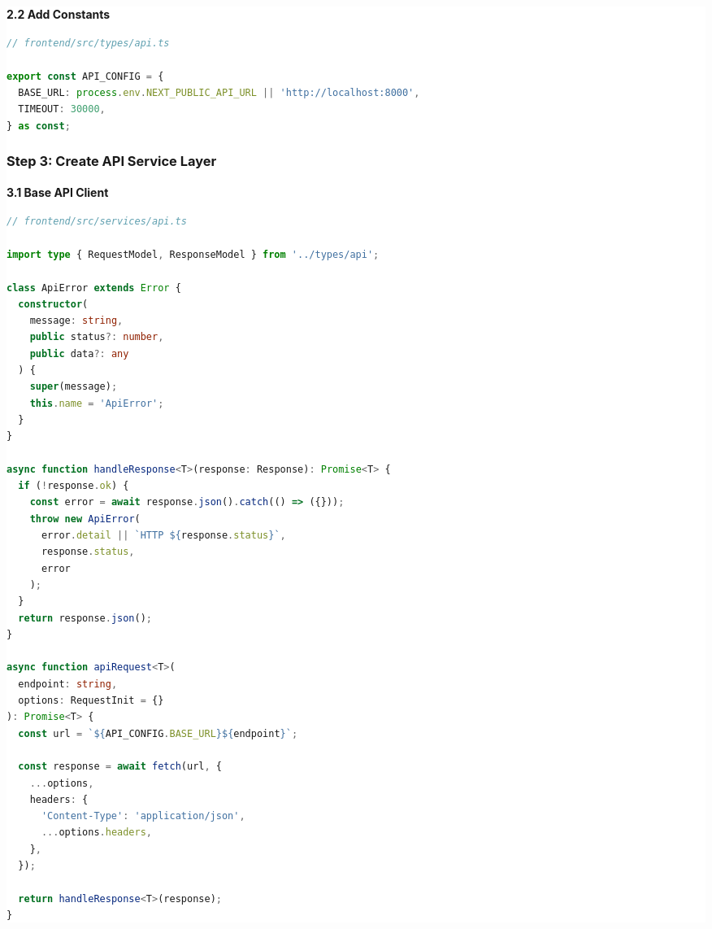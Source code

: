 **2.2 Add Constants**

```typescript
// frontend/src/types/api.ts

export const API_CONFIG = {
  BASE_URL: process.env.NEXT_PUBLIC_API_URL || 'http://localhost:8000',
  TIMEOUT: 30000,
} as const;
```

### Step 3: Create API Service Layer

**3.1 Base API Client**

```typescript
// frontend/src/services/api.ts

import type { RequestModel, ResponseModel } from '../types/api';

class ApiError extends Error {
  constructor(
    message: string,
    public status?: number,
    public data?: any
  ) {
    super(message);
    this.name = 'ApiError';
  }
}

async function handleResponse<T>(response: Response): Promise<T> {
  if (!response.ok) {
    const error = await response.json().catch(() => ({}));
    throw new ApiError(
      error.detail || `HTTP ${response.status}`,
      response.status,
      error
    );
  }
  return response.json();
}

async function apiRequest<T>(
  endpoint: string,
  options: RequestInit = {}
): Promise<T> {
  const url = `${API_CONFIG.BASE_URL}${endpoint}`;
  
  const response = await fetch(url, {
    ...options,
    headers: {
      'Content-Type': 'application/json',
      ...options.headers,
    },
  });
  
  return handleResponse<T>(response);
}
```
